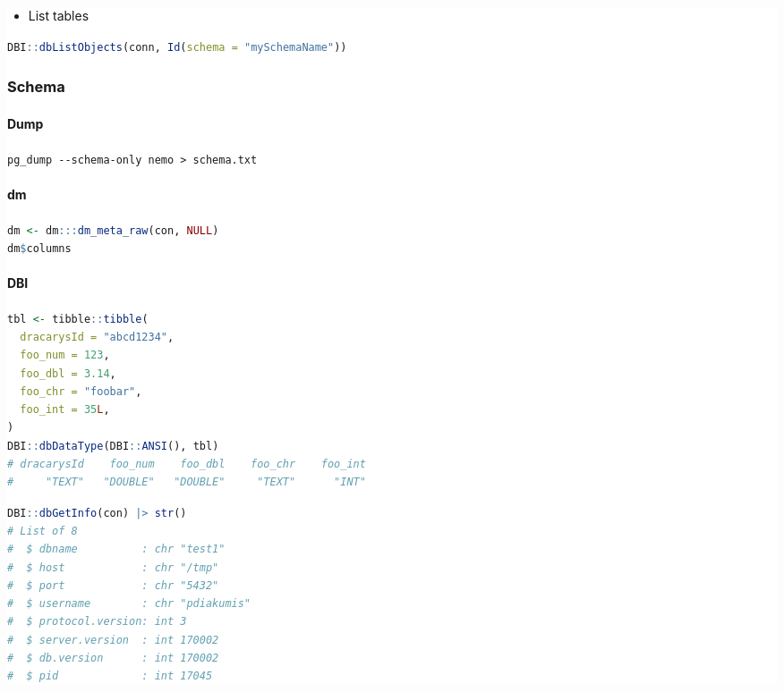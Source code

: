 - List tables

```r
DBI::dbListObjects(conn, Id(schema = "mySchemaName"))
```

### Schema

#### Dump

```
pg_dump --schema-only nemo > schema.txt
```

#### dm

```r
dm <- dm:::dm_meta_raw(con, NULL)
dm$columns
```

#### DBI

```r
tbl <- tibble::tibble(
  dracarysId = "abcd1234",
  foo_num = 123,
  foo_dbl = 3.14,
  foo_chr = "foobar",
  foo_int = 35L,
)
DBI::dbDataType(DBI::ANSI(), tbl)
# dracarysId    foo_num    foo_dbl    foo_chr    foo_int
#     "TEXT"   "DOUBLE"   "DOUBLE"     "TEXT"      "INT"
```

```r
DBI::dbGetInfo(con) |> str()
# List of 8
#  $ dbname          : chr "test1"
#  $ host            : chr "/tmp"
#  $ port            : chr "5432"
#  $ username        : chr "pdiakumis"
#  $ protocol.version: int 3
#  $ server.version  : int 170002
#  $ db.version      : int 170002
#  $ pid             : int 17045
```
